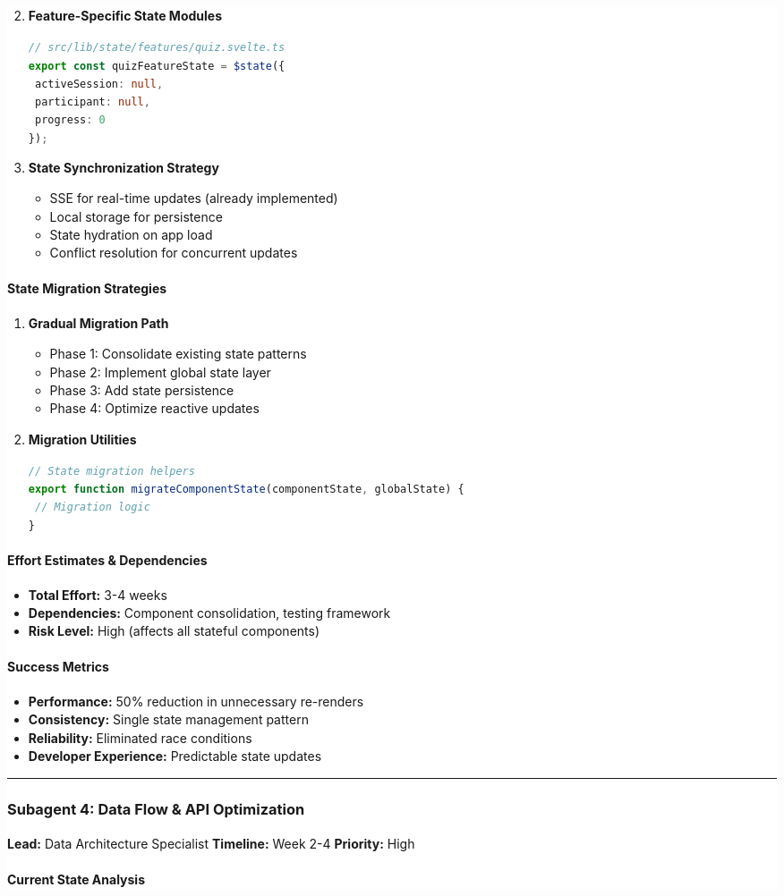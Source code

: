 2. **Feature-Specific State Modules**

   ```typescript
   // src/lib/state/features/quiz.svelte.ts
   export const quizFeatureState = $state({
   	activeSession: null,
   	participant: null,
   	progress: 0
   });
   ```

3. **State Synchronization Strategy**
   - SSE for real-time updates (already implemented)
   - Local storage for persistence
   - State hydration on app load
   - Conflict resolution for concurrent updates

#### State Migration Strategies

1. **Gradual Migration Path**
   - Phase 1: Consolidate existing state patterns
   - Phase 2: Implement global state layer
   - Phase 3: Add state persistence
   - Phase 4: Optimize reactive updates

2. **Migration Utilities**
   ```typescript
   // State migration helpers
   export function migrateComponentState(componentState, globalState) {
   	// Migration logic
   }
   ```

#### Effort Estimates & Dependencies

- **Total Effort:** 3-4 weeks
- **Dependencies:** Component consolidation, testing framework
- **Risk Level:** High (affects all stateful components)

#### Success Metrics

- **Performance:** 50% reduction in unnecessary re-renders
- **Consistency:** Single state management pattern
- **Reliability:** Eliminated race conditions
- **Developer Experience:** Predictable state updates

---

### **Subagent 4: Data Flow & API Optimization**

**Lead:** Data Architecture Specialist
**Timeline:** Week 2-4
**Priority:** High

#### Current State Analysis
